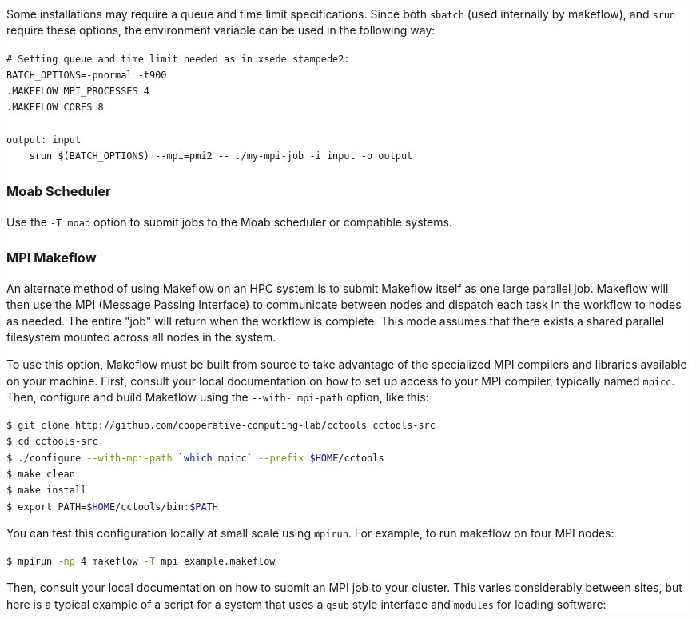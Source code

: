 Some installations may require a queue and time limit specifications. Since
both `sbatch` (used internally by makeflow), and `srun` require these options,
the environment variable can be used in the following way:

```make
# Setting queue and time limit needed as in xsede stampede2:
BATCH_OPTIONS=-pnormal -t900
.MAKEFLOW MPI_PROCESSES 4
.MAKEFLOW CORES 8

output: input
    srun $(BATCH_OPTIONS) --mpi=pmi2 -- ./my-mpi-job -i input -o output
```


### Moab Scheduler

Use the `-T moab` option to submit jobs to the Moab scheduler or compatible
systems.

### MPI Makeflow

An alternate method of using Makeflow on an HPC system is to submit Makeflow
itself as one large parallel job. Makeflow will then use the MPI (Message
Passing Interface) to communicate between nodes and dispatch each task in the
workflow to nodes as needed. The entire "job" will return when the workflow is
complete. This mode assumes that there exists a shared parallel filesystem
mounted across all nodes in the system.

To use this option, Makeflow must be built from source to take advantage of
the specialized MPI compilers and libraries available on your machine. First,
consult your local documentation on how to set up access to your MPI compiler,
typically named `mpicc`. Then, configure and build Makeflow using the `--with-
mpi-path` option, like this:

```sh
$ git clone http://github.com/cooperative-computing-lab/cctools cctools-src
$ cd cctools-src
$ ./configure --with-mpi-path `which mpicc` --prefix $HOME/cctools
$ make clean
$ make install
$ export PATH=$HOME/cctools/bin:$PATH
```

You can test this configuration locally at small scale using `mpirun`. For
example, to run makeflow on four MPI nodes:

```sh
$ mpirun -np 4 makeflow -T mpi example.makeflow
```

Then, consult your local documentation on how to submit an MPI job to your
cluster. This varies considerably between sites, but here is a typical example
of a script for a system that uses a `qsub` style interface and `modules` for
loading software:
